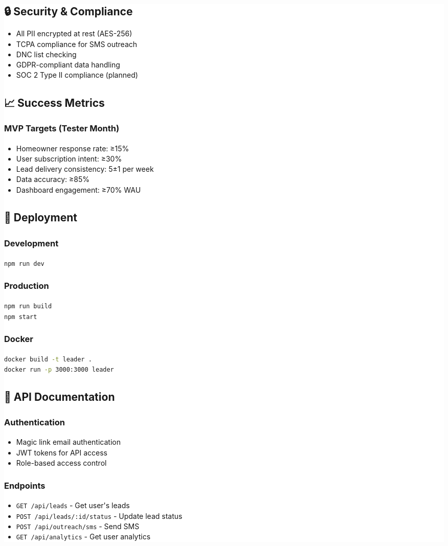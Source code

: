 ## 🔒 Security & Compliance

- All PII encrypted at rest (AES-256)
- TCPA compliance for SMS outreach
- DNC list checking
- GDPR-compliant data handling
- SOC 2 Type II compliance (planned)

## 📈 Success Metrics

### MVP Targets (Tester Month)
- Homeowner response rate: ≥15%
- User subscription intent: ≥30%
- Lead delivery consistency: 5±1 per week
- Data accuracy: ≥85%
- Dashboard engagement: ≥70% WAU

## 🚀 Deployment

### Development
```bash
npm run dev
```

### Production
```bash
npm run build
npm start
```

### Docker
```bash
docker build -t leader .
docker run -p 3000:3000 leader
```

## 📝 API Documentation

### Authentication
- Magic link email authentication
- JWT tokens for API access
- Role-based access control

### Endpoints
- `GET /api/leads` - Get user's leads
- `POST /api/leads/:id/status` - Update lead status
- `POST /api/outreach/sms` - Send SMS
- `GET /api/analytics` - Get user analytics
